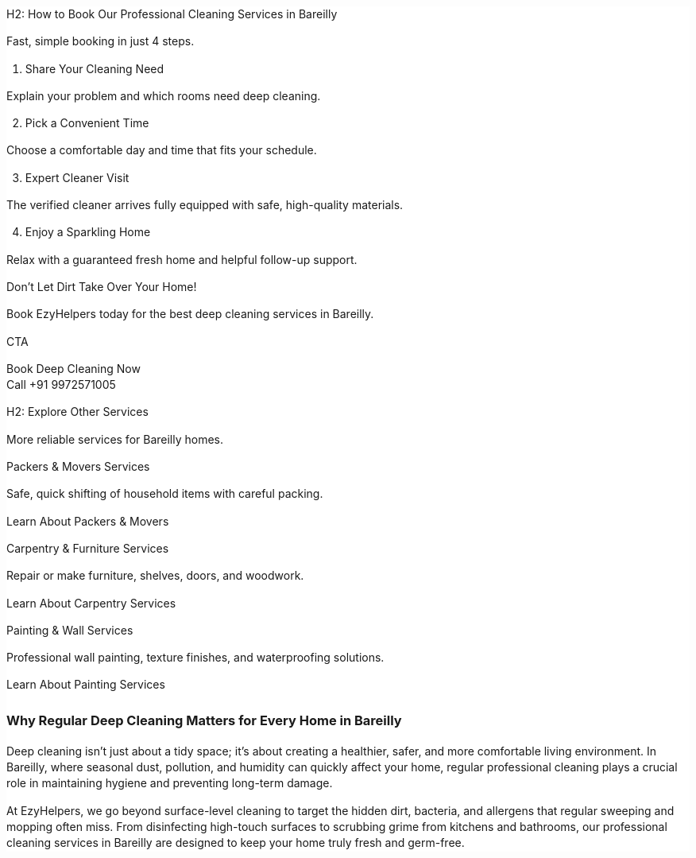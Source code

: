 H2: How to Book Our Professional Cleaning Services in Bareilly

Fast, simple booking in just 4 steps.

1.  Share Your Cleaning Need

Explain your problem and which rooms need deep cleaning.

2.  Pick a Convenient Time

Choose a comfortable day and time that fits your schedule.

3.  Expert Cleaner Visit

The verified cleaner arrives fully equipped with safe, high-quality materials.

4.  Enjoy a Sparkling Home

Relax with a guaranteed fresh home and helpful follow-up support.

Don’t Let Dirt Take Over Your Home!

Book EzyHelpers today for the best deep cleaning services in Bareilly.

CTA

Book Deep Cleaning Now  
Call +91 9972571005

H2: Explore Other Services

More reliable services for Bareilly homes.

Packers & Movers Services

Safe, quick shifting of household items with careful packing.

Learn About Packers & Movers

Carpentry & Furniture Services

Repair or make furniture, shelves, doors, and woodwork.

Learn About Carpentry Services

Painting & Wall Services

Professional wall painting, texture finishes, and waterproofing solutions.

Learn About Painting Services

### Why Regular Deep Cleaning Matters for Every Home in Bareilly

Deep cleaning isn’t just about a tidy space; it’s about creating a healthier, safer, and more comfortable living environment. In Bareilly, where seasonal dust, pollution, and humidity can quickly affect your home, regular professional cleaning plays a crucial role in maintaining hygiene and preventing long-term damage.

At EzyHelpers, we go beyond surface-level cleaning to target the hidden dirt, bacteria, and allergens that regular sweeping and mopping often miss. From disinfecting high-touch surfaces to scrubbing grime from kitchens and bathrooms, our professional cleaning services in Bareilly are designed to keep your home truly fresh and germ-free.
